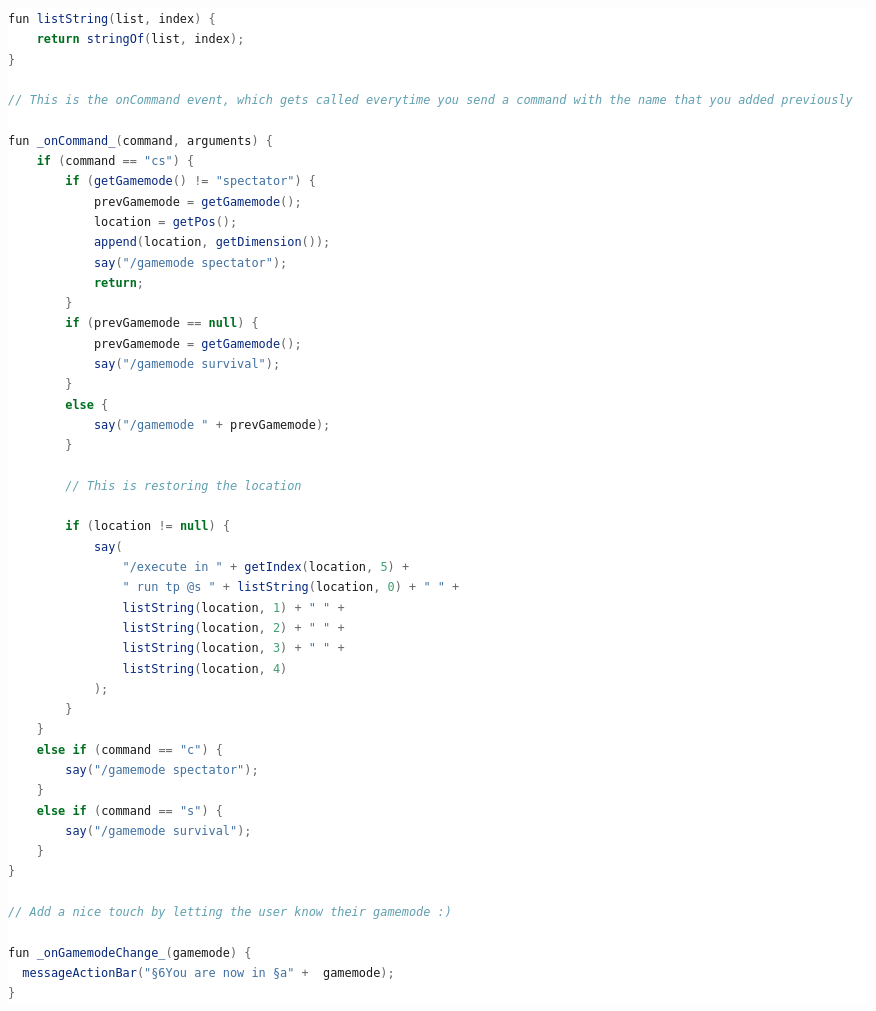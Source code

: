 ```groovy
fun listString(list, index) {
    return stringOf(list, index);
}

// This is the onCommand event, which gets called everytime you send a command with the name that you added previously

fun _onCommand_(command, arguments) {
    if (command == "cs") {
        if (getGamemode() != "spectator") {
            prevGamemode = getGamemode();
            location = getPos();
            append(location, getDimension());
            say("/gamemode spectator");
            return;
        }
        if (prevGamemode == null) {
            prevGamemode = getGamemode();
            say("/gamemode survival");
        }
        else { 
            say("/gamemode " + prevGamemode); 
        }
      
        // This is restoring the location  
      
        if (location != null) {
            say(
                "/execute in " + getIndex(location, 5) + 
                " run tp @s " + listString(location, 0) + " " + 
                listString(location, 1) + " " + 
                listString(location, 2) + " " + 
                listString(location, 3) + " " + 
                listString(location, 4)
            );
        }
    }
    else if (command == "c") {
        say("/gamemode spectator");
    }
    else if (command == "s") {
        say("/gamemode survival");
    }
}

// Add a nice touch by letting the user know their gamemode :)

fun _onGamemodeChange_(gamemode) {
  messageActionBar("§6You are now in §a" +  gamemode);
}
```

